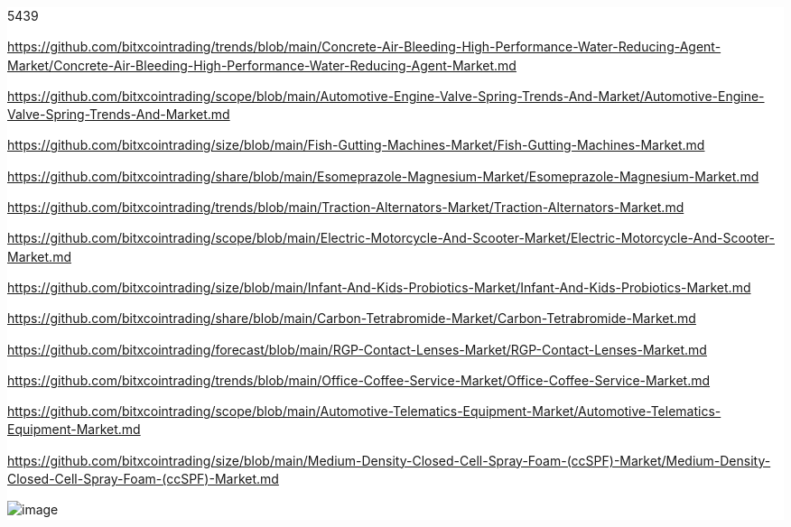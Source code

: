 5439</p><p><a href="https://github.com/bitxcointrading/trends/blob/main/Concrete-Air-Bleeding-High-Performance-Water-Reducing-Agent-Market/Concrete-Air-Bleeding-High-Performance-Water-Reducing-Agent-Market.md">https://github.com/bitxcointrading/trends/blob/main/Concrete-Air-Bleeding-High-Performance-Water-Reducing-Agent-Market/Concrete-Air-Bleeding-High-Performance-Water-Reducing-Agent-Market.md</a></p><p><a href="https://github.com/bitxcointrading/scope/blob/main/Automotive-Engine-Valve-Spring-Trends-And-Market/Automotive-Engine-Valve-Spring-Trends-And-Market.md">https://github.com/bitxcointrading/scope/blob/main/Automotive-Engine-Valve-Spring-Trends-And-Market/Automotive-Engine-Valve-Spring-Trends-And-Market.md</a></p><p><a href="https://github.com/bitxcointrading/size/blob/main/Fish-Gutting-Machines-Market/Fish-Gutting-Machines-Market.md">https://github.com/bitxcointrading/size/blob/main/Fish-Gutting-Machines-Market/Fish-Gutting-Machines-Market.md</a></p><p><a href="https://github.com/bitxcointrading/share/blob/main/Esomeprazole-Magnesium-Market/Esomeprazole-Magnesium-Market.md">https://github.com/bitxcointrading/share/blob/main/Esomeprazole-Magnesium-Market/Esomeprazole-Magnesium-Market.md</a></p><p><a href="https://github.com/bitxcointrading/trends/blob/main/Traction-Alternators-Market/Traction-Alternators-Market.md">https://github.com/bitxcointrading/trends/blob/main/Traction-Alternators-Market/Traction-Alternators-Market.md</a></p><p><a href="https://github.com/bitxcointrading/scope/blob/main/Electric-Motorcycle-And-Scooter-Market/Electric-Motorcycle-And-Scooter-Market.md">https://github.com/bitxcointrading/scope/blob/main/Electric-Motorcycle-And-Scooter-Market/Electric-Motorcycle-And-Scooter-Market.md</a></p><p><a href="https://github.com/bitxcointrading/size/blob/main/Infant-And-Kids-Probiotics-Market/Infant-And-Kids-Probiotics-Market.md">https://github.com/bitxcointrading/size/blob/main/Infant-And-Kids-Probiotics-Market/Infant-And-Kids-Probiotics-Market.md</a></p><p><a href="https://github.com/bitxcointrading/share/blob/main/Carbon-Tetrabromide-Market/Carbon-Tetrabromide-Market.md">https://github.com/bitxcointrading/share/blob/main/Carbon-Tetrabromide-Market/Carbon-Tetrabromide-Market.md</a></p><p><a href="https://github.com/bitxcointrading/forecast/blob/main/RGP-Contact-Lenses-Market/RGP-Contact-Lenses-Market.md">https://github.com/bitxcointrading/forecast/blob/main/RGP-Contact-Lenses-Market/RGP-Contact-Lenses-Market.md</a></p><p><a href="https://github.com/bitxcointrading/trends/blob/main/Office-Coffee-Service-Market/Office-Coffee-Service-Market.md">https://github.com/bitxcointrading/trends/blob/main/Office-Coffee-Service-Market/Office-Coffee-Service-Market.md</a></p><p><a href="https://github.com/bitxcointrading/scope/blob/main/Automotive-Telematics-Equipment-Market/Automotive-Telematics-Equipment-Market.md">https://github.com/bitxcointrading/scope/blob/main/Automotive-Telematics-Equipment-Market/Automotive-Telematics-Equipment-Market.md</a></p><p><a href="https://github.com/bitxcointrading/size/blob/main/Medium-Density-Closed-Cell-Spray-Foam-(ccSPF)-Market/Medium-Density-Closed-Cell-Spray-Foam-(ccSPF)-Market.md">https://github.com/bitxcointrading/size/blob/main/Medium-Density-Closed-Cell-Spray-Foam-(ccSPF)-Market/Medium-Density-Closed-Cell-Spray-Foam-(ccSPF)-Market.md</a></p>
![image](https://github.com/user-attachments/assets/2a2049ad-dbd4-4706-86d8-e331a555a75c)
